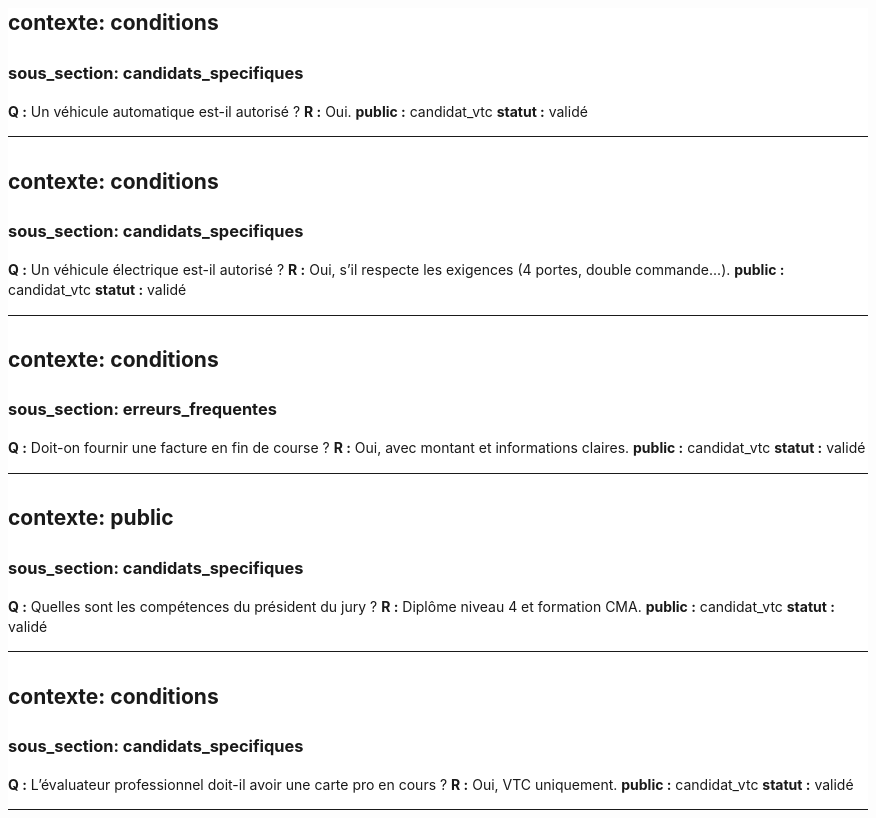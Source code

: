 
## contexte: conditions
### sous_section: candidats_specifiques

**Q :** Un véhicule automatique est-il autorisé ?
**R :** Oui.
**public :** candidat_vtc
**statut :** validé

---

## contexte: conditions
### sous_section: candidats_specifiques

**Q :** Un véhicule électrique est-il autorisé ?
**R :** Oui, s’il respecte les exigences (4 portes, double commande...).
**public :** candidat_vtc
**statut :** validé

---

## contexte: conditions
### sous_section: erreurs_frequentes

**Q :** Doit-on fournir une facture en fin de course ?
**R :** Oui, avec montant et informations claires.
**public :** candidat_vtc
**statut :** validé

---

## contexte: public
### sous_section: candidats_specifiques

**Q :** Quelles sont les compétences du président du jury ?
**R :** Diplôme niveau 4 et formation CMA.
**public :** candidat_vtc
**statut :** validé

---

## contexte: conditions
### sous_section: candidats_specifiques

**Q :** L’évaluateur professionnel doit-il avoir une carte pro en cours ?
**R :** Oui, VTC uniquement.
**public :** candidat_vtc
**statut :** validé

---